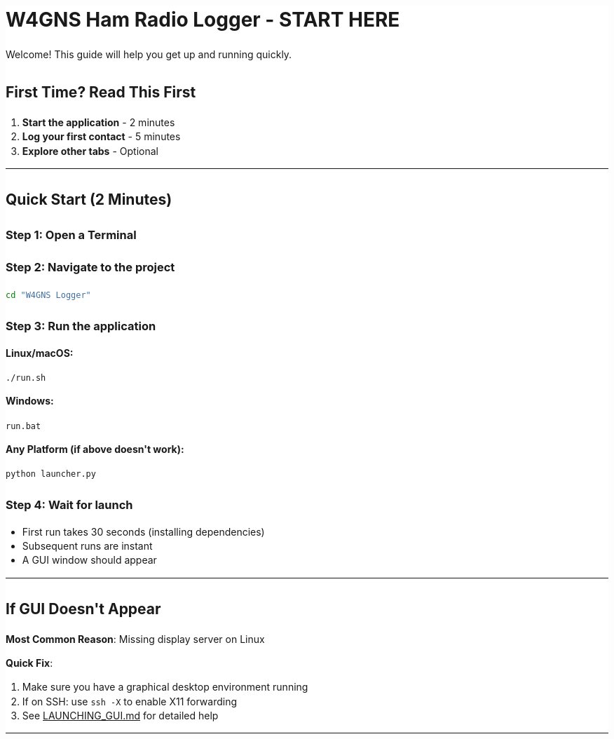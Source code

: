 # W4GNS Ham Radio Logger - START HERE

Welcome! This guide will help you get up and running quickly.

## First Time? Read This First

1. **Start the application** - 2 minutes
2. **Log your first contact** - 5 minutes
3. **Explore other tabs** - Optional

---

## Quick Start (2 Minutes)

### Step 1: Open a Terminal

### Step 2: Navigate to the project
```bash
cd "W4GNS Logger"
```

### Step 3: Run the application

**Linux/macOS:**
```bash
./run.sh
```

**Windows:**
```cmd
run.bat
```

**Any Platform (if above doesn't work):**
```bash
python launcher.py
```

### Step 4: Wait for launch
- First run takes 30 seconds (installing dependencies)
- Subsequent runs are instant
- A GUI window should appear

---

## If GUI Doesn't Appear

**Most Common Reason**: Missing display server on Linux

**Quick Fix**:
1. Make sure you have a graphical desktop environment running
2. If on SSH: use `ssh -X` to enable X11 forwarding
3. See [LAUNCHING_GUI.md](LAUNCHING_GUI.md) for detailed help

---